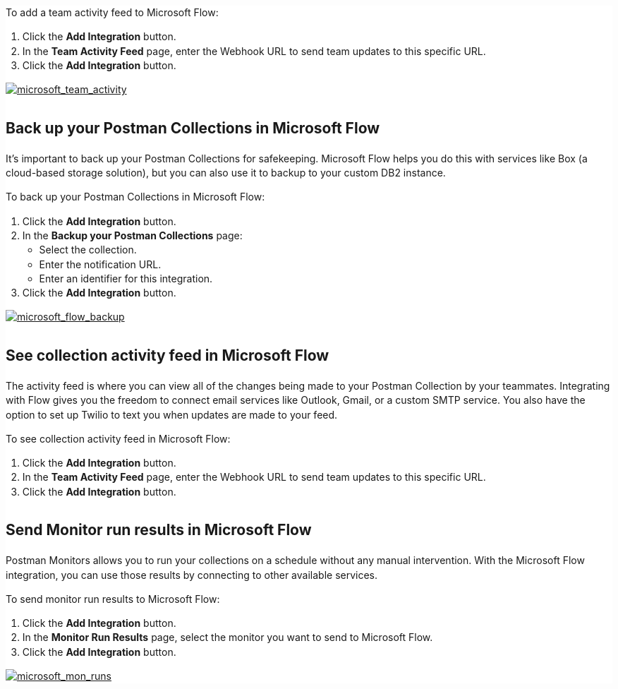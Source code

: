 To add a team activity feed to Microsoft Flow:

1. Click the **Add Integration** button.
1. In the **Team Activity Feed** page, enter the Webhook URL to send team updates to this specific URL.
1. Click the **Add Integration** button.

[![microsoft_team_activity](https://assets.postman.com/postman-docs/WS-integrations-msFlow-teamactivityfeed.png)](https://assets.postman.com/postman-docs/WS-integrations-msFlow-teamactivityfeed.png)

## Back up your Postman Collections in Microsoft Flow

It’s important to back up your Postman Collections for safekeeping. Microsoft Flow helps you do this with services like Box (a cloud-based storage solution), but you can also use it to backup to your custom DB2 instance.

To back up your Postman Collections in Microsoft Flow:

1. Click the **Add Integration** button.
1. In the **Backup your Postman Collections** page:
   * Select the collection.
   * Enter the notification URL.
   * Enter an identifier for this integration.
1. Click the **Add Integration** button.

[![microsoft_flow_backup](https://assets.postman.com/postman-docs/WS-integration-msFlow-backupcollections.png)](https://assets.postman.com/postman-docs/WS-integration-msFlow-backupcollections.png)

## See collection activity feed in Microsoft Flow

The activity feed is where you can view all of the changes being made to your Postman Collection by your teammates. Integrating with Flow gives you the freedom to connect email services like Outlook, Gmail, or a custom SMTP service. You also have the option to set up Twilio to text you when updates are made to your feed.

To see collection activity feed in Microsoft Flow:

1. Click the **Add Integration** button.
2. In the **Team Activity Feed** page, enter the Webhook URL to send team updates to this specific URL.
3. Click the **Add Integration** button.

## Send Monitor run results in Microsoft Flow

Postman Monitors allows you to run your collections on a schedule without any manual intervention. With the Microsoft Flow integration, you can use those results by connecting to other available services.

To send monitor run results to Microsoft Flow:

1. Click the **Add Integration** button.
1. In the **Monitor Run Results** page, select the monitor you want to send to Microsoft Flow.
1. Click the **Add Integration** button.

[![microsoft_mon_runs](https://assets.postman.com/postman-docs/WS-integrations-microsoftFlow-monitorrunresults1.png)](https://assets.postman.com/postman-docs/WS-integrations-microsoftFlow-monitorrunresults1.png)
